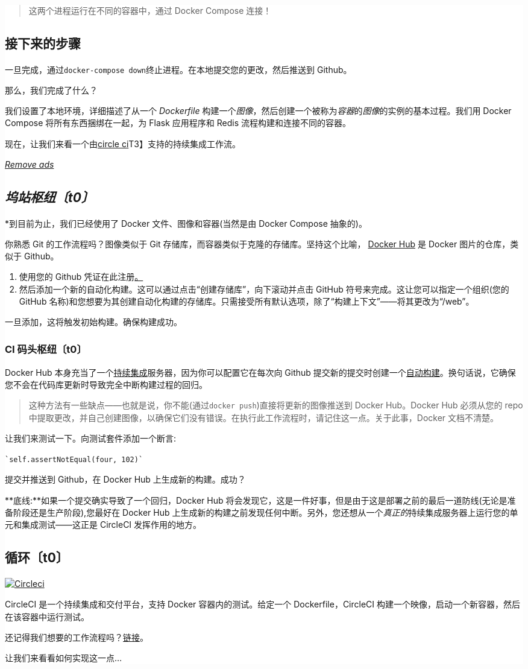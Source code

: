 > 这两个进程运行在不同的容器中，通过 Docker Compose 连接！

## 接下来的步骤

一旦完成，通过`docker-compose down`终止进程。在本地提交您的更改，然后推送到 Github。

那么，我们完成了什么？

我们设置了本地环境，详细描述了从一个 *Dockerfile* 构建一个*图像*，然后创建一个被称为*容器*的*图像*的实例的基本过程。我们用 Docker Compose 将所有东西捆绑在一起，为 Flask 应用程序和 Redis 流程构建和连接不同的容器。

现在，让我们来看一个由[circle ci](https://circleci.com/)T3】支持的持续集成工作流。

[*Remove ads*](/account/join/)

## *坞站枢纽〔t0〕*

 *到目前为止，我们已经使用了 Docker 文件、图像和容器(当然是由 Docker Compose 抽象的)。

你熟悉 Git 的工作流程吗？图像类似于 Git 存储库，而容器类似于克隆的存储库。坚持这个比喻， [Docker Hub](https://hub.docker.com/) 是 Docker 图片的仓库，类似于 Github。

1.  使用您的 Github 凭证在此注册[。](https://hub.docker.com/signup)
2.  然后添加一个新的自动化构建。这可以通过点击“创建存储库”，向下滚动并点击 GitHub 符号来完成。这让您可以指定一个组织(您的 GitHub 名称)和您想要为其创建自动化构建的存储库。只需接受所有默认选项，除了“构建上下文”——将其更改为“/web”。

一旦添加，这将触发初始构建。确保构建成功。

### CI 码头枢纽〔t0〕

Docker Hub 本身充当了一个[持续集成](https://realpython.com/python-continuous-integration/)服务器，因为你可以配置它在每次向 Github 提交新的提交时创建一个[自动构建](https://docs.docker.com/docker-hub/builds/)。换句话说，它确保您不会在代码库更新时导致完全中断构建过程的回归。

> 这种方法有一些缺点——也就是说，你不能(通过`docker push`)直接将更新的图像推送到 Docker Hub。Docker Hub 必须从您的 repo 中提取更改，并自己创建图像，以确保它们没有错误。在执行此工作流程时，请记住这一点。关于此事，Docker 文档不清楚。

让我们来测试一下。向测试套件添加一个断言:

```
`self.assertNotEqual(four, 102)` 
```

提交并推送到 Github，在 Docker Hub 上生成新的构建。成功？

**底线:**如果一个提交确实导致了一个回归，Docker Hub 将会发现它，这是一件好事，但是由于这是部署之前的最后一道防线(无论是准备阶段还是生产阶段),您最好在 Docker Hub 上生成新的构建之前发现任何中断。另外，您还想从一个*真正的*持续集成服务器上运行您的单元和集成测试——这正是 CircleCI 发挥作用的地方。

## 循环〔t0〕

[![Circleci](../Images/973120c5c37da24c77fd29d6676ce275.png)](https://files.realpython.com/media/circleci.ace090952c24.png)

CircleCI 是一个持续集成和交付平台，支持 Docker 容器内的测试。给定一个 Dockerfile，CircleCI 构建一个映像，启动一个新容器，然后在该容器中运行测试。

还记得我们想要的工作流程吗？[链接](https://realpython.com/docker-in-action-fitter-happier-more-productive/#workflow)。

让我们来看看如何实现这一点…
